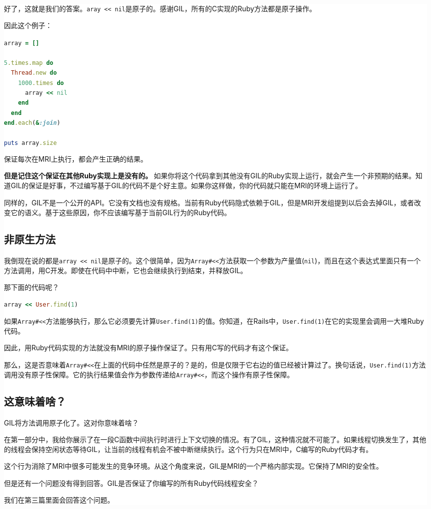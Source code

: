 好了，这就是我们的答案。`aray << nil`是原子的。感谢GIL，所有的C实现的Ruby方法都是原子操作。

因此这个例子：

```ruby
array = []

5.times.map do
  Thread.new do
    1000.times do
      array << nil
    end
  end
end.each(&:join)

puts array.size
```

保证每次在MRI上执行，都会产生正确的结果。

**但是记住这个保证在其他Ruby实现上是没有的。** 如果你将这个代码拿到其他没有GIL的Ruby实现上运行，就会产生一个非预期的结果。知道GIL的保证是好事，不过编写基于GIL的代码不是个好主意。如果你这样做，你的代码就只能在MRI的环境上运行了。

同样的，GIL不是一个公开的API。它没有文档也没有规格。当前有Ruby代码隐式依赖于GIL，但是MRI开发组提到以后会去掉GIL，或者改变它的语义。基于这些原因，你不应该编写基于当前GIL行为的Ruby代码。

## 非原生方法

我倒现在说的都是`array << nil`是原子的。这个很简单，因为`Array#<<`方法获取一个参数为产量值(`nil`)，而且在这个表达式里面只有一个方法调用，用C开发。即使在代码中中断，它也会继续执行到结束，并释放GIL。

那下面的代码呢？

```ruby
array << User.find(1)
```

如果`Array#<<`方法能够执行，那么它必须要先计算`User.find(1)`的值。你知道，在Rails中，`User.find(1)`在它的实现里会调用一大堆Ruby代码。

因此，用Ruby代码实现的方法就没有MRI的原子操作保证了。只有用C写的代码才有这个保证。

那么，这是否意味着`Array#<<`在上面的代码中任然是原子的？是的，但是仅限于它右边的值已经被计算过了。换句话说，`User.find(1)`方法调用没有原子性保障。它的执行结果值会作为参数传递给`Array#<<`，而这个操作有原子性保障。

## 这意味着啥？

GIL将方法调用原子化了。这对你意味着啥？

在第一部分中，我给你展示了在一段C函数中间执行时进行上下文切换的情况。有了GIL，这种情况就不可能了。如果线程切换发生了，其他的线程会保持空闲状态等待GIL，让当前的线程有机会不被中断继续执行。这个行为只在MRI中，C编写的Ruby代码才有。

这个行为消除了MRI中很多可能发生的竞争环境。从这个角度来说，GIL是MRI的一个严格内部实现。它保持了MRI的安全性。

但是还有一个问题没有得到回答。GIL是否保证了你编写的所有Ruby代码线程安全？

我们在第三篇里面会回答这个问题。